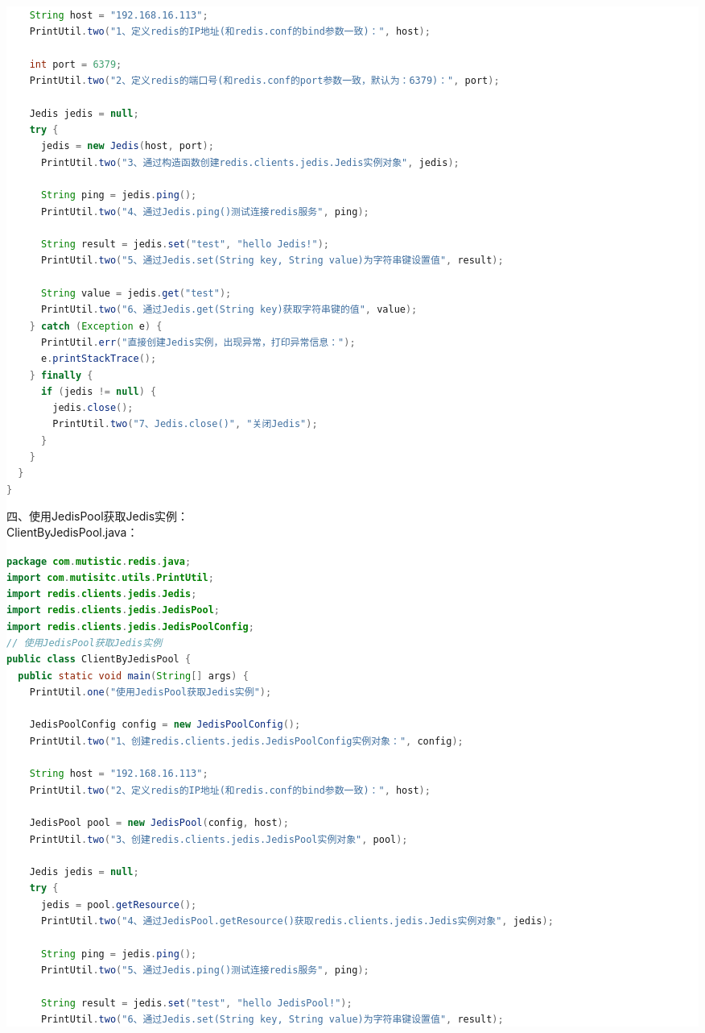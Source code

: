 ```Java
    String host = "192.168.16.113";
    PrintUtil.two("1、定义redis的IP地址(和redis.conf的bind参数一致)：", host);
    
    int port = 6379;
    PrintUtil.two("2、定义redis的端口号(和redis.conf的port参数一致，默认为：6379)：", port);
    
    Jedis jedis = null;
    try {
      jedis = new Jedis(host, port);
      PrintUtil.two("3、通过构造函数创建redis.clients.jedis.Jedis实例对象", jedis);
      
      String ping = jedis.ping();
      PrintUtil.two("4、通过Jedis.ping()测试连接redis服务", ping);
      
      String result = jedis.set("test", "hello Jedis!");
      PrintUtil.two("5、通过Jedis.set(String key, String value)为字符串键设置值", result);
      
      String value = jedis.get("test");
      PrintUtil.two("6、通过Jedis.get(String key)获取字符串键的值", value);
    } catch (Exception e) {
      PrintUtil.err("直接创建Jedis实例，出现异常，打印异常信息：");
      e.printStackTrace();
    } finally {
      if (jedis != null) {
        jedis.close();
        PrintUtil.two("7、Jedis.close()", "关闭Jedis");
      }
    }
  }
}
```
四、使用JedisPool获取Jedis实例：  
ClientByJedisPool.java：
```Java
package com.mutistic.redis.java;
import com.mutisitc.utils.PrintUtil;
import redis.clients.jedis.Jedis;
import redis.clients.jedis.JedisPool;
import redis.clients.jedis.JedisPoolConfig;
// 使用JedisPool获取Jedis实例
public class ClientByJedisPool {
  public static void main(String[] args) {
    PrintUtil.one("使用JedisPool获取Jedis实例");
    
    JedisPoolConfig config = new JedisPoolConfig();
    PrintUtil.two("1、创建redis.clients.jedis.JedisPoolConfig实例对象：", config);
    
    String host = "192.168.16.113";
    PrintUtil.two("2、定义redis的IP地址(和redis.conf的bind参数一致)：", host);
    
    JedisPool pool = new JedisPool(config, host);
    PrintUtil.two("3、创建redis.clients.jedis.JedisPool实例对象", pool);
    
    Jedis jedis = null;
    try {
      jedis = pool.getResource();
      PrintUtil.two("4、通过JedisPool.getResource()获取redis.clients.jedis.Jedis实例对象", jedis);
      
      String ping = jedis.ping();
      PrintUtil.two("5、通过Jedis.ping()测试连接redis服务", ping);
      
      String result = jedis.set("test", "hello JedisPool!");
      PrintUtil.two("6、通过Jedis.set(String key, String value)为字符串键设置值", result);
```